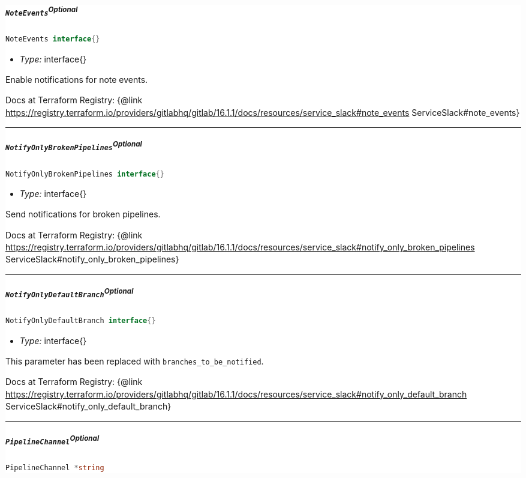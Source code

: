##### `NoteEvents`<sup>Optional</sup> <a name="NoteEvents" id="@cdktf/provider-gitlab.serviceSlack.ServiceSlackConfig.property.noteEvents"></a>

```go
NoteEvents interface{}
```

- *Type:* interface{}

Enable notifications for note events.

Docs at Terraform Registry: {@link https://registry.terraform.io/providers/gitlabhq/gitlab/16.1.1/docs/resources/service_slack#note_events ServiceSlack#note_events}

---

##### `NotifyOnlyBrokenPipelines`<sup>Optional</sup> <a name="NotifyOnlyBrokenPipelines" id="@cdktf/provider-gitlab.serviceSlack.ServiceSlackConfig.property.notifyOnlyBrokenPipelines"></a>

```go
NotifyOnlyBrokenPipelines interface{}
```

- *Type:* interface{}

Send notifications for broken pipelines.

Docs at Terraform Registry: {@link https://registry.terraform.io/providers/gitlabhq/gitlab/16.1.1/docs/resources/service_slack#notify_only_broken_pipelines ServiceSlack#notify_only_broken_pipelines}

---

##### `NotifyOnlyDefaultBranch`<sup>Optional</sup> <a name="NotifyOnlyDefaultBranch" id="@cdktf/provider-gitlab.serviceSlack.ServiceSlackConfig.property.notifyOnlyDefaultBranch"></a>

```go
NotifyOnlyDefaultBranch interface{}
```

- *Type:* interface{}

This parameter has been replaced with `branches_to_be_notified`.

Docs at Terraform Registry: {@link https://registry.terraform.io/providers/gitlabhq/gitlab/16.1.1/docs/resources/service_slack#notify_only_default_branch ServiceSlack#notify_only_default_branch}

---

##### `PipelineChannel`<sup>Optional</sup> <a name="PipelineChannel" id="@cdktf/provider-gitlab.serviceSlack.ServiceSlackConfig.property.pipelineChannel"></a>

```go
PipelineChannel *string
```
